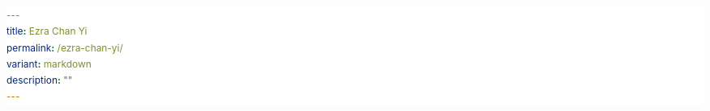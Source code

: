 ```yaml
---
title: Ezra Chan Yi
permalink: /ezra-chan-yi/
variant: markdown
description: ""
---
```

<style>
    @import url('https://fonts.googleapis.com/css2?family=Inter:wght@100..900&display=swap');
    * {
        margin: 0%;
        padding: 0;
        box-sizing: border-box;
        font-family: "Inter", sans-serif;
    }
    .bp-container {
        max-width: 1280px;
        width: 100%;
    }
    .has-float-btns {
        display: none;
    }
    html {
        width: 100% !important;
    }
    .col.is-offset-2,
    .col.is-offset-2-tablet {
        margin-left: 0% !important;
        width: 100% !important;
    }
    body .col.is-8, 
    body .col.is-8-tablet {
        width: 100% !important;
        margin-left: 0% !important;
    }
    body .content h1, 
    body .content h2,
    body .content h3, 
    body .content h4, 
    body .content h5 {
        color: black !important;
    }
    .hero {
        padding: 30px 0px;
        margin-top: -20px;
        width: 70%;
        margin: auto;
    }
    .hero_img {
        width: 250px !important;
        height: 250px !important;
        border-radius: 50%;
        object-fit: cover;
        object-position: top;
        display: block;
        margin: 0 auto;
    }
    .hero .canvass {
        width: 90%;
    }
    .bp-section-pagetitle {
        display: none;